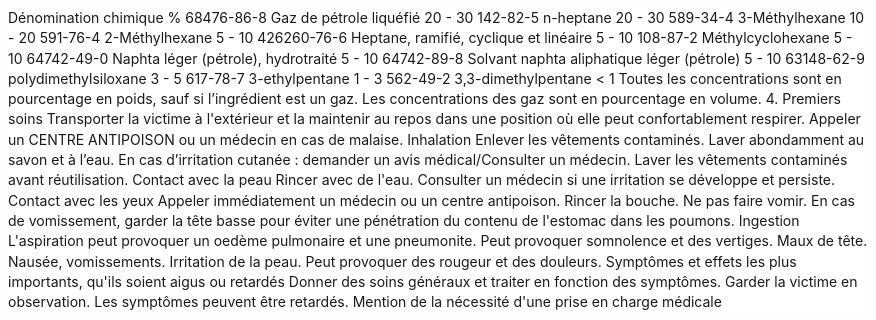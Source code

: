 Dénomination chimique
%
68476-86-8
Gaz de pétrole liquéfié
20 - 30
142-82-5
n-heptane
20 - 30
589-34-4
3-Méthylhexane
10 - 20
591-76-4
2-Méthylhexane
5 - 10
426260-76-6
Heptane, ramifié, cyclique et
linéaire
5 - 10
108-87-2
Méthylcyclohexane
5 - 10
64742-49-0
Naphta léger (pétrole), hydrotraité
5 - 10
64742-89-8
Solvant naphta aliphatique léger
(pétrole)
5 - 10
63148-62-9
polydimethylsiloxane
3 - 5
617-78-7
3-ethylpentane
1 - 3
562-49-2
3,3-dimethylpentane
< 1
Toutes les concentrations sont en pourcentage  en poids, sauf si l’ingrédient est un gaz. Les concentrations des gaz sont en
pourcentage en volume.
4. Premiers soins
Transporter la victime à l'extérieur et la maintenir au repos dans une position où elle peut
confortablement respirer. Appeler un CENTRE ANTIPOISON ou un médecin en cas de malaise.
Inhalation
Enlever les vêtements contaminés. Laver abondamment au savon et à l’eau. En cas d’irritation
cutanée : demander un avis médical/Consulter un médecin. Laver les vêtements contaminés avant
réutilisation.
Contact avec la peau
Rincer avec de l'eau. Consulter un médecin si une irritation se développe et persiste.
Contact avec les yeux
Appeler immédiatement un médecin ou un centre antipoison. Rincer la bouche. Ne pas faire
vomir. En cas de vomissement, garder la tête basse pour éviter une pénétration du contenu de
l'estomac dans les poumons.
Ingestion
L'aspiration peut provoquer un oedème pulmonaire et une pneumonite. Peut provoquer
somnolence et des vertiges. Maux de tête. Nausée, vomissements. Irritation de la peau. Peut
provoquer des rougeur et des douleurs.
Symptômes et effets les plus
importants, qu'ils soient aigus
ou retardés
Donner des soins généraux et traiter en fonction des symptômes. Garder la victime en
observation. Les symptômes peuvent être retardés.
Mention de la nécessité d'une
prise en charge médicale